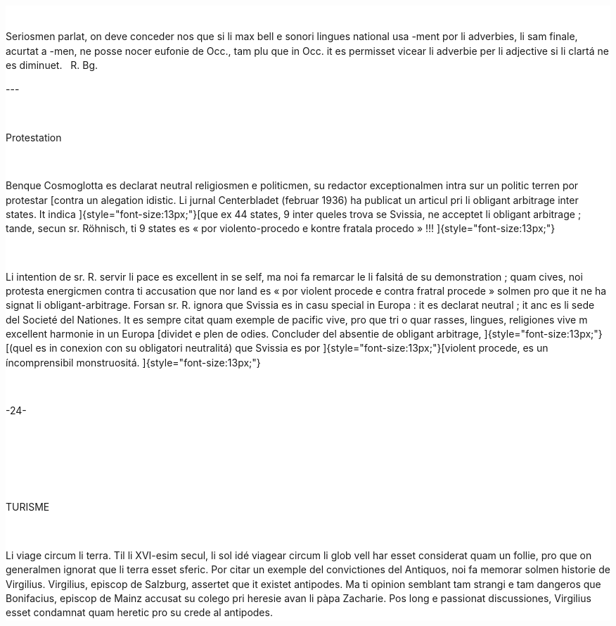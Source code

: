  

Seriosmen parlat, on deve conceder nos que si li max bell e sonori
lingues national usa -ment por li adverbies, li sam finale, acurtat a
-men, ne posse nocer eufonie de Occ., tam plu que in Occ. it es
permisset vicear li adverbie per li adjective si li clartá ne es
diminuet.   R. Bg.

\-\--

 

Protestation 

 

Benque Cosmoglotta es declarat neutral religiosmen e politicmen, su
redactor exceptionalmen intra sur un politic terren por
protestar [contra un alegation idistic. Li jurnal Centerbladet (februar
1936) ha publicat un articul pri li obligant arbitrage inter states. It
indica ]{style="font-size:13px;"}[que ex 44 states, 9 inter queles trova
se Svissia, ne acceptet li obligant arbitrage ; tande, secun sr.
Röhnisch, ti 9 states es « por violento-procedo e kontre fratala procedo
» !!! ]{style="font-size:13px;"}

 

Li intention de sr. R. servir li pace es excellent in se self, ma noi fa
remarcar le li falsitá de su demonstration ; quam cives, noi protesta
energicmen contra ti accusation que nor land es « por violent procede e
contra fratral procede » solmen pro que it ne ha signat li
obligant-arbitrage. Forsan sr. R. ignora que Svissia es in casu special
in Europa : it es declarat neutral ; it anc es li sede del Societé del
Nationes. It es sempre citat quam exemple de pacific vive, pro que tri o
quar rasses, lingues, religiones vive m excellent harmonie in un
Europa [dividet e plen de odies. Concluder del absentie de obligant
arbitrage, ]{style="font-size:13px;"}[(quel es in conexion con su
obligatori neutralitá) que Svissia es
por ]{style="font-size:13px;"}[violent procede, es un íncomprensibil
monstruositá. ]{style="font-size:13px;"}

 

-24- 

 

 

 

TURISME 

 

Li viage circum li terra. Til li XVI-esim secul, li sol idé viagear
circum li glob vell har esset considerat quam un follie, pro que on
generalmen ignorat que li terra esset sferic. Por citar un exemple del
convictiones del Antiquos, noi fa memorar solmen historie de Virgilius.
Virgilius, episcop de Salzburg, assertet que it existet antipodes. Ma ti
opinion semblant tam strangi e tam dangeros que Bonifacius, episcop de
Mainz accusat su colego pri heresie avan li pàpa Zacharie. Pos long e
passionat discussiones, Virgilius esset condamnat quam heretic pro su
crede al antipodes. 

